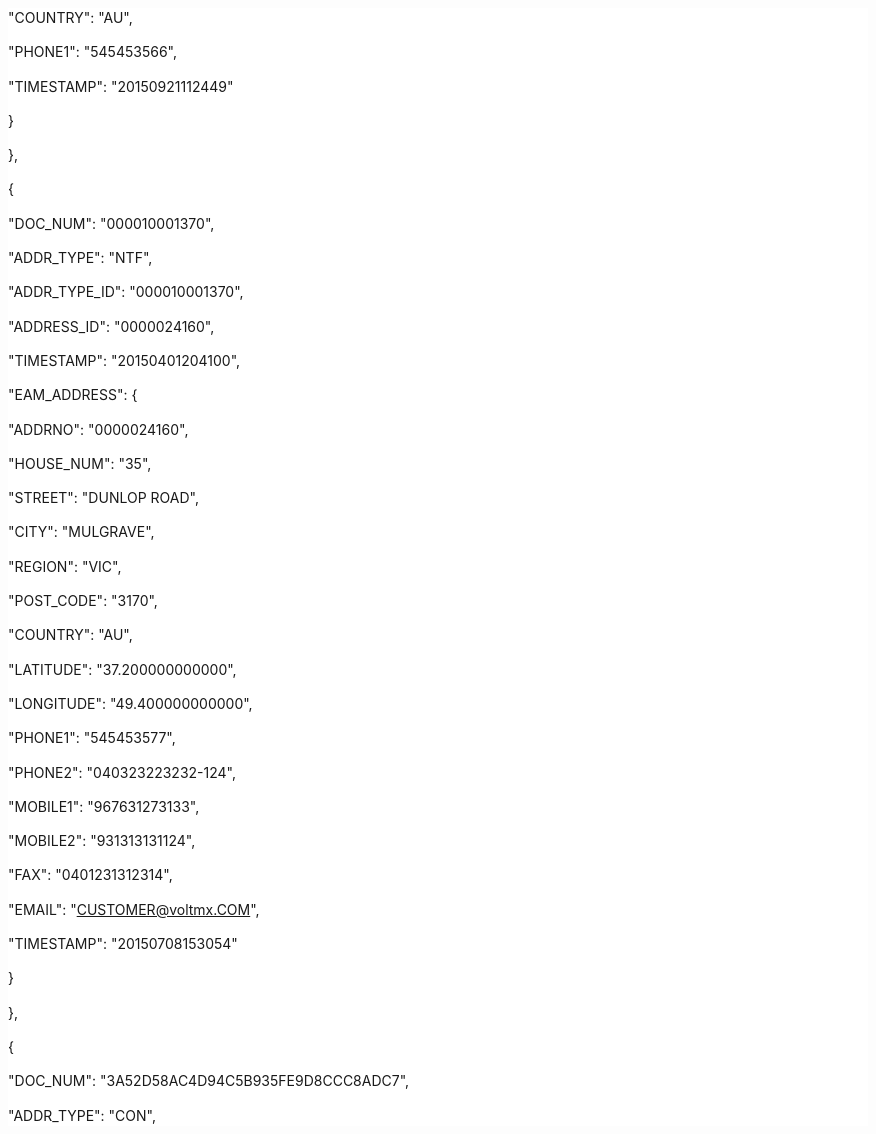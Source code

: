 "COUNTRY": "AU",

"PHONE1": "545453566",

"TIMESTAMP": "20150921112449"

}

},

{

"DOC_NUM": "000010001370",

"ADDR_TYPE": "NTF",

"ADDR_TYPE_ID": "000010001370",

"ADDRESS_ID": "0000024160",

"TIMESTAMP": "20150401204100",

"EAM_ADDRESS": {

"ADDRNO": "0000024160",

"HOUSE_NUM": "35",

"STREET": "DUNLOP ROAD",

"CITY": "MULGRAVE",

"REGION": "VIC",

"POST_CODE": "3170",

"COUNTRY": "AU",

"LATITUDE": "37.200000000000",

"LONGITUDE": "49.400000000000",

"PHONE1": "545453577",

"PHONE2": "040323223232-124",

"MOBILE1": "967631273133",

"MOBILE2": "931313131124",

"FAX": "0401231312314",

"EMAIL": "CUSTOMER@voltmx.COM",

"TIMESTAMP": "20150708153054"

}

},

{

"DOC_NUM": "3A52D58AC4D94C5B935FE9D8CCC8ADC7",

"ADDR_TYPE": "CON",
